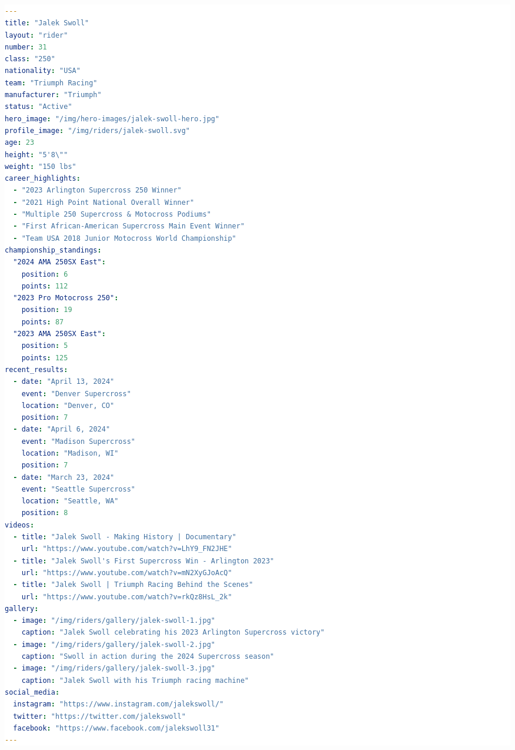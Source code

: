 ```yaml
---
title: "Jalek Swoll"
layout: "rider"
number: 31
class: "250"
nationality: "USA"
team: "Triumph Racing"
manufacturer: "Triumph"
status: "Active"
hero_image: "/img/hero-images/jalek-swoll-hero.jpg"
profile_image: "/img/riders/jalek-swoll.svg"
age: 23
height: "5'8\""
weight: "150 lbs"
career_highlights:
  - "2023 Arlington Supercross 250 Winner"
  - "2021 High Point National Overall Winner"
  - "Multiple 250 Supercross & Motocross Podiums"
  - "First African-American Supercross Main Event Winner"
  - "Team USA 2018 Junior Motocross World Championship"
championship_standings:
  "2024 AMA 250SX East":
    position: 6
    points: 112
  "2023 Pro Motocross 250":
    position: 19
    points: 87
  "2023 AMA 250SX East":
    position: 5
    points: 125
recent_results:
  - date: "April 13, 2024"
    event: "Denver Supercross"
    location: "Denver, CO"
    position: 7
  - date: "April 6, 2024"
    event: "Madison Supercross"
    location: "Madison, WI"
    position: 7
  - date: "March 23, 2024"
    event: "Seattle Supercross"
    location: "Seattle, WA"
    position: 8
videos:
  - title: "Jalek Swoll - Making History | Documentary"
    url: "https://www.youtube.com/watch?v=LhY9_FN2JHE"
  - title: "Jalek Swoll's First Supercross Win - Arlington 2023"
    url: "https://www.youtube.com/watch?v=mN2XyGJoAcQ"
  - title: "Jalek Swoll | Triumph Racing Behind the Scenes"
    url: "https://www.youtube.com/watch?v=rkQz8HsL_2k"
gallery:
  - image: "/img/riders/gallery/jalek-swoll-1.jpg"
    caption: "Jalek Swoll celebrating his 2023 Arlington Supercross victory"
  - image: "/img/riders/gallery/jalek-swoll-2.jpg"
    caption: "Swoll in action during the 2024 Supercross season"
  - image: "/img/riders/gallery/jalek-swoll-3.jpg"
    caption: "Jalek Swoll with his Triumph racing machine"
social_media:
  instagram: "https://www.instagram.com/jalekswoll/"
  twitter: "https://twitter.com/jalekswoll"
  facebook: "https://www.facebook.com/jalekswoll31"
---
```